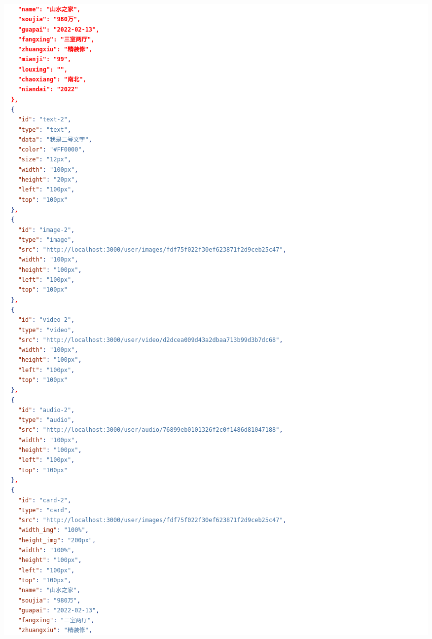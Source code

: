 ```json
    "name": "山水之家",
    "soujia": "980万",
    "guapai": "2022-02-13",
    "fangxing": "三室两厅",
    "zhuangxiu": "精装修",
    "mianji": "99",
    "louxing": "",
    "chaoxiang": "南北",
    "niandai": "2022"
  },
  {
    "id": "text-2",
    "type": "text",
    "data": "我是二号文字",
    "color": "#FF0000",
    "size": "12px",
    "width": "100px",
    "height": "20px",
    "left": "100px",
    "top": "100px"
  },
  {
    "id": "image-2",
    "type": "image",
    "src": "http://localhost:3000/user/images/fdf75f022f30ef623871f2d9ceb25c47",
    "width": "100px",
    "height": "100px",
    "left": "100px",
    "top": "100px"
  },
  {
    "id": "video-2",
    "type": "video",
    "src": "http://localhost:3000/user/video/d2dcea009d43a2dbaa713b99d3b7dc68",
    "width": "100px",
    "height": "100px",
    "left": "100px",
    "top": "100px"
  },
  {
    "id": "audio-2",
    "type": "audio",
    "src": "http://localhost:3000/user/audio/76899eb0101326f2c0f1486d81047188",
    "width": "100px",
    "height": "100px",
    "left": "100px",
    "top": "100px"
  },
  {
    "id": "card-2",
    "type": "card",
    "src": "http://localhost:3000/user/images/fdf75f022f30ef623871f2d9ceb25c47",
    "width_img": "100%",
    "height_img": "200px",
    "width": "100%",
    "height": "100px",
    "left": "100px",
    "top": "100px",
    "name": "山水之家",
    "soujia": "980万",
    "guapai": "2022-02-13",
    "fangxing": "三室两厅",
    "zhuangxiu": "精装修",
```